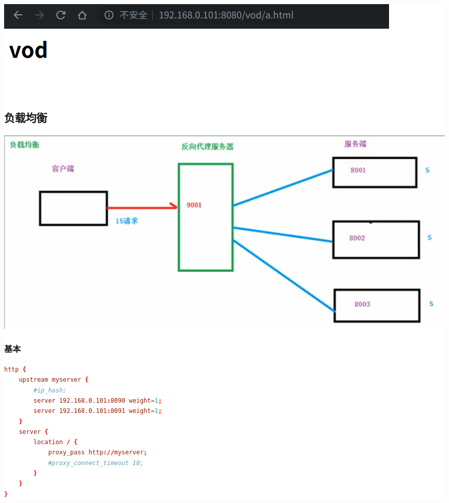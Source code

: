 ![img](README.assets/231badd3a07b6eb8156df79291439a2eb719da81.png) 

## 负载均衡

![img](README.assets/b00dc120b8ff139223d11b6969a4887fd26b30b5.png) 

### 基本

```conf
http {
    upstream myserver {
        #ip_hash;
        server 192.168.0.101:8090 weight=1;
        server 192.168.0.101:8091 weight=1;
    }
    server {
        location / {
            proxy_pass http://myserver;
            #proxy_connect_timeout 10;
        }
    }
}
```
